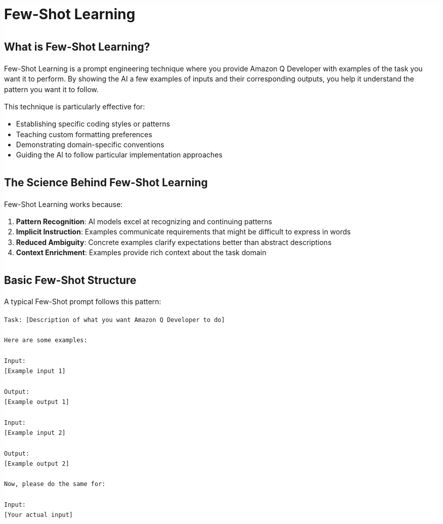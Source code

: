 # Few-Shot Learning

## What is Few-Shot Learning?

Few-Shot Learning is a prompt engineering technique where you provide Amazon Q Developer with examples of the task you want it to perform. By showing the AI a few examples of inputs and their corresponding outputs, you help it understand the pattern you want it to follow.

This technique is particularly effective for:
- Establishing specific coding styles or patterns
- Teaching custom formatting preferences
- Demonstrating domain-specific conventions
- Guiding the AI to follow particular implementation approaches

## The Science Behind Few-Shot Learning

Few-Shot Learning works because:

1. **Pattern Recognition**: AI models excel at recognizing and continuing patterns
2. **Implicit Instruction**: Examples communicate requirements that might be difficult to express in words
3. **Reduced Ambiguity**: Concrete examples clarify expectations better than abstract descriptions
4. **Context Enrichment**: Examples provide rich context about the task domain

## Basic Few-Shot Structure

A typical Few-Shot prompt follows this pattern:

```
Task: [Description of what you want Amazon Q Developer to do]

Here are some examples:

Input:
[Example input 1]

Output:
[Example output 1]

Input:
[Example input 2]

Output:
[Example output 2]

Now, please do the same for:

Input:
[Your actual input]
```
